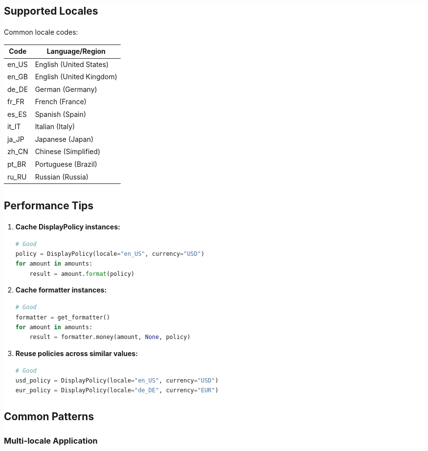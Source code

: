 ## Supported Locales

Common locale codes:

| Code | Language/Region |
|------|----------------|
| en_US | English (United States) |
| en_GB | English (United Kingdom) |
| de_DE | German (Germany) |
| fr_FR | French (France) |
| es_ES | Spanish (Spain) |
| it_IT | Italian (Italy) |
| ja_JP | Japanese (Japan) |
| zh_CN | Chinese (Simplified) |
| pt_BR | Portuguese (Brazil) |
| ru_RU | Russian (Russia) |

## Performance Tips

1. **Cache DisplayPolicy instances:**
   ```python
   # Good
   policy = DisplayPolicy(locale="en_US", currency="USD")
   for amount in amounts:
       result = amount.format(policy)
   ```

2. **Cache formatter instances:**
   ```python
   # Good
   formatter = get_formatter()
   for amount in amounts:
       result = formatter.money(amount, None, policy)
   ```

3. **Reuse policies across similar values:**
   ```python
   # Good
   usd_policy = DisplayPolicy(locale="en_US", currency="USD")
   eur_policy = DisplayPolicy(locale="de_DE", currency="EUR")
   ```

## Common Patterns

### Multi-locale Application
